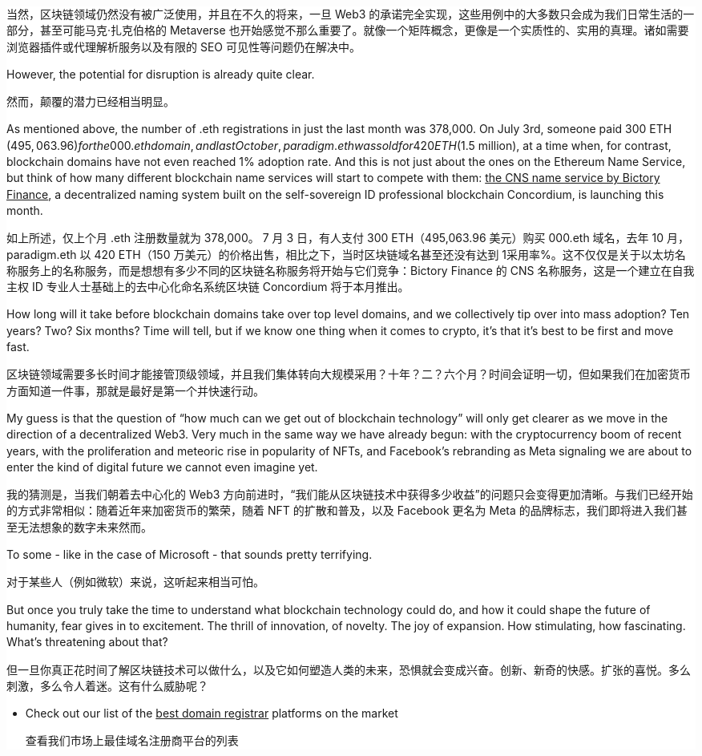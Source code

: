 当然，区块链领域仍然没有被广泛使用，并且在不久的将来，一旦 Web3 的承诺完全实现，这些用例中的大多数只会成为我们日常生活的一部分，甚至可能马克·扎克伯格的 Metaverse 也开始感觉不那么重要了。就像一个矩阵概念，更像是一个实质性的、实用的真理。诸如需要浏览器插件或代理解析服务以及有限的 SEO 可见性等问题仍在解决中。

However, the potential for disruption is already quite clear.   

然而，颠覆的潜力已经相当明显。

As mentioned above, the number of .eth registrations in just the last month was 378,000. On July 3rd, someone paid 300 ETH ($495,063.96) for the 000.eth domain, and last October, paradigm.eth was sold for 420 ETH ($1.5 million), at a time when, for contrast, blockchain domains have not even reached 1% adoption rate. And this is not just about the ones on the Ethereum Name Service, but think of how many different blockchain name services will start to compete with them: [the CNS name service by Bictory Finance](https://bictory-finance.medium.com/the-concordium-name-service-a-comprehensive-guide-e1833f6202f2), a decentralized naming system built on the self-sovereign ID professional blockchain Concordium, is launching this month.   

如上所述，仅上个月 .eth 注册数量就为 378,000。 7 月 3 日，有人支付 300 ETH（495,063.96 美元）购买 000.eth 域名，去年 10 月，paradigm.eth 以 420 ETH（150 万美元）的价格出售，相比之下，当时区块链域名甚至还没有达到 1采用率%。这不仅仅是关于以太坊名称服务上的名称服务，而是想想有多少不同的区块链名称服务将开始与它们竞争：Bictory Finance 的 CNS 名称服务，这是一个建立在自我主权 ID 专业人士基础上的去中心化命名系统区块链 Concordium 将于本月推出。

How long will it take before blockchain domains take over top level domains, and we collectively tip over into mass adoption? Ten years? Two? Six months? Time will tell, but if we know one thing when it comes to crypto, it’s that it’s best to be first and move fast.   

区块链领域需要多长时间才能接管顶级领域，并且我们集体转向大规模采用？十年？二？六个月？时间会证明一切，但如果我们在加密货币方面知道一件事，那就是最好是第一个并快速行动。

My guess is that the question of “how much can we get out of blockchain technology” will only get clearer as we move in the direction of a decentralized Web3. Very much in the same way we have already begun: with the cryptocurrency boom of recent years, with the proliferation and meteoric rise in popularity of NFTs, and Facebook’s rebranding as Meta signaling we are about to enter the kind of digital future we cannot even imagine yet.   

我的猜测是，当我们朝着去中心化的 Web3 方向前进时，“我们能从区块链技术中获得多少收益”的问题只会变得更加清晰。与我们已经开始的方式非常相似：随着近年来加密货币的繁荣，随着 NFT 的扩散和普及，以及 Facebook 更名为 Meta 的品牌标志，我们即将进入我们甚至无法想象的数字未来然而。

To some - like in the case of Microsoft - that sounds pretty terrifying.   

对于某些人（例如微软）来说，这听起来相当可怕。

But once you truly take the time to understand what blockchain technology could do, and how it could shape the future of humanity, fear gives in to excitement. The thrill of innovation, of novelty. The joy of expansion. How stimulating, how fascinating. What’s threatening about that?  

但一旦你真正花时间了解区块链技术可以做什么，以及它如何塑造人类的未来，恐惧就会变成兴奋。创新、新奇的快感。扩张的喜悦。多么刺激，多么令人着迷。这有什么威胁呢？

-   Check out our list of the [best domain registrar](https://www.techradar.com/news/best-domain-registrars) platforms on the market  
    
    查看我们市场上最佳域名注册商平台的列表